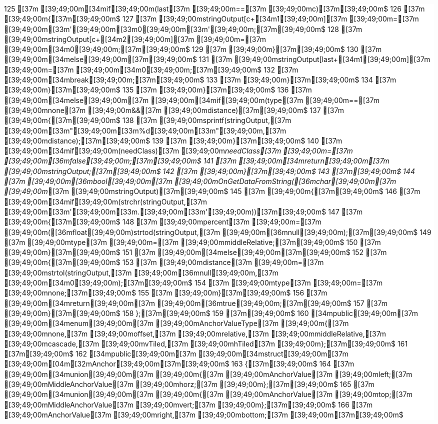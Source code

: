    125	[37m               [39;49;00m[34mif[39;49;00m(last[37m [39;49;00m==[37m [39;49;00mc)[37m[39;49;00m$
   126	[37m               [39;49;00m{[37m[39;49;00m$
   127	[37m                  [39;49;00mstringOutput[c+[34m1[39;49;00m][37m [39;49;00m=[37m [39;49;00m[33m'[39;49;00m[33m0[39;49;00m[33m'[39;49;00m;[37m[39;49;00m$
   128	[37m                  [39;49;00mstringOutput[c+[34m2[39;49;00m][37m [39;49;00m=[37m [39;49;00m[34m0[39;49;00m;[37m[39;49;00m$
   129	[37m               [39;49;00m}[37m[39;49;00m$
   130	[37m               [39;49;00m[34melse[39;49;00m[37m[39;49;00m$
   131	[37m                  [39;49;00mstringOutput[last+[34m1[39;49;00m][37m [39;49;00m=[37m [39;49;00m[34m0[39;49;00m;[37m[39;49;00m$
   132	[37m               [39;49;00m[34mbreak[39;49;00m;[37m[39;49;00m$
   133	[37m            [39;49;00m}[37m[39;49;00m$
   134	[37m         [39;49;00m}[37m[39;49;00m$
   135	[37m      [39;49;00m}[37m[39;49;00m$
   136	[37m      [39;49;00m[34melse[39;49;00m[37m [39;49;00m[34mif[39;49;00m(type[37m [39;49;00m==[37m [39;49;00mnone[37m [39;49;00m&&[37m [39;49;00mdistance)[37m[39;49;00m$
   137	[37m      [39;49;00m{[37m[39;49;00m$
   138	[37m         [39;49;00msprintf(stringOutput,[37m [39;49;00m[33m"[39;49;00m[33m%d[39;49;00m[33m"[39;49;00m,[37m [39;49;00mdistance);[37m[39;49;00m$
   139	[37m      [39;49;00m}[37m[39;49;00m$
   140	[37m      [39;49;00m[34mif[39;49;00m(needClass)[37m [39;49;00m*needClass[37m [39;49;00m=[37m [39;49;00m[36mfalse[39;49;00m;[37m[39;49;00m$
   141	[37m      [39;49;00m[34mreturn[39;49;00m[37m [39;49;00mstringOutput;[37m[39;49;00m$
   142	[37m   [39;49;00m}[37m[39;49;00m$
   143	[37m[39;49;00m$
   144	[37m   [39;49;00m[36mbool[39;49;00m[37m [39;49;00mOnGetDataFromString([36mchar[39;49;00m[37m [39;49;00m*[37m [39;49;00mstringOutput)[37m[39;49;00m$
   145	[37m   [39;49;00m{[37m[39;49;00m$
   146	[37m      [39;49;00m[34mif[39;49;00m(strchr(stringOutput,[37m [39;49;00m[33m'[39;49;00m[33m.[39;49;00m[33m'[39;49;00m))[37m[39;49;00m$
   147	[37m      [39;49;00m{[37m[39;49;00m$
   148	[37m         [39;49;00mpercent[37m [39;49;00m=[37m [39;49;00m([36mfloat[39;49;00m)strtod(stringOutput,[37m [39;49;00m[36mnull[39;49;00m);[37m[39;49;00m$
   149	[37m         [39;49;00mtype[37m [39;49;00m=[37m [39;49;00mmiddleRelative;[37m[39;49;00m$
   150	[37m      [39;49;00m}[37m[39;49;00m$
   151	[37m      [39;49;00m[34melse[39;49;00m[37m[39;49;00m$
   152	[37m      [39;49;00m{[37m[39;49;00m$
   153	[37m         [39;49;00mdistance[37m [39;49;00m=[37m [39;49;00mstrtol(stringOutput,[37m [39;49;00m[36mnull[39;49;00m,[37m [39;49;00m[34m0[39;49;00m);[37m[39;49;00m$
   154	[37m         [39;49;00mtype[37m [39;49;00m=[37m [39;49;00mnone;[37m[39;49;00m$
   155	[37m      [39;49;00m}[37m[39;49;00m$
   156	[37m      [39;49;00m[34mreturn[39;49;00m[37m [39;49;00m[36mtrue[39;49;00m;[37m[39;49;00m$
   157	[37m   [39;49;00m}[37m[39;49;00m$
   158	};[37m[39;49;00m$
   159	[37m[39;49;00m$
   160	[34mpublic[39;49;00m[37m [39;49;00m[34menum[39;49;00m[37m [39;49;00mAnchorValueType[37m [39;49;00m{[37m [39;49;00mnone,[37m [39;49;00moffset,[37m [39;49;00mrelative,[37m [39;49;00mmiddleRelative,[37m [39;49;00mcascade,[37m [39;49;00mvTiled,[37m [39;49;00mhTiled[37m [39;49;00m};[37m[39;49;00m$
   161	[37m[39;49;00m$
   162	[34mpublic[39;49;00m[37m [39;49;00m[34mstruct[39;49;00m[37m [39;49;00m[04m[32mAnchor[39;49;00m[37m[39;49;00m$
   163	{[37m[39;49;00m$
   164	[37m   [39;49;00m[34munion[39;49;00m[37m [39;49;00m{[37m [39;49;00mAnchorValue[37m [39;49;00mleft;[37m [39;49;00mMiddleAnchorValue[37m [39;49;00mhorz;[37m [39;49;00m};[37m[39;49;00m$
   165	[37m   [39;49;00m[34munion[39;49;00m[37m [39;49;00m{[37m [39;49;00mAnchorValue[37m [39;49;00mtop;[37m [39;49;00mMiddleAnchorValue[37m [39;49;00mvert;[37m [39;49;00m};[37m[39;49;00m$
   166	[37m   [39;49;00mAnchorValue[37m [39;49;00mright,[37m [39;49;00mbottom;[37m      [39;49;00m[37m[39;49;00m$